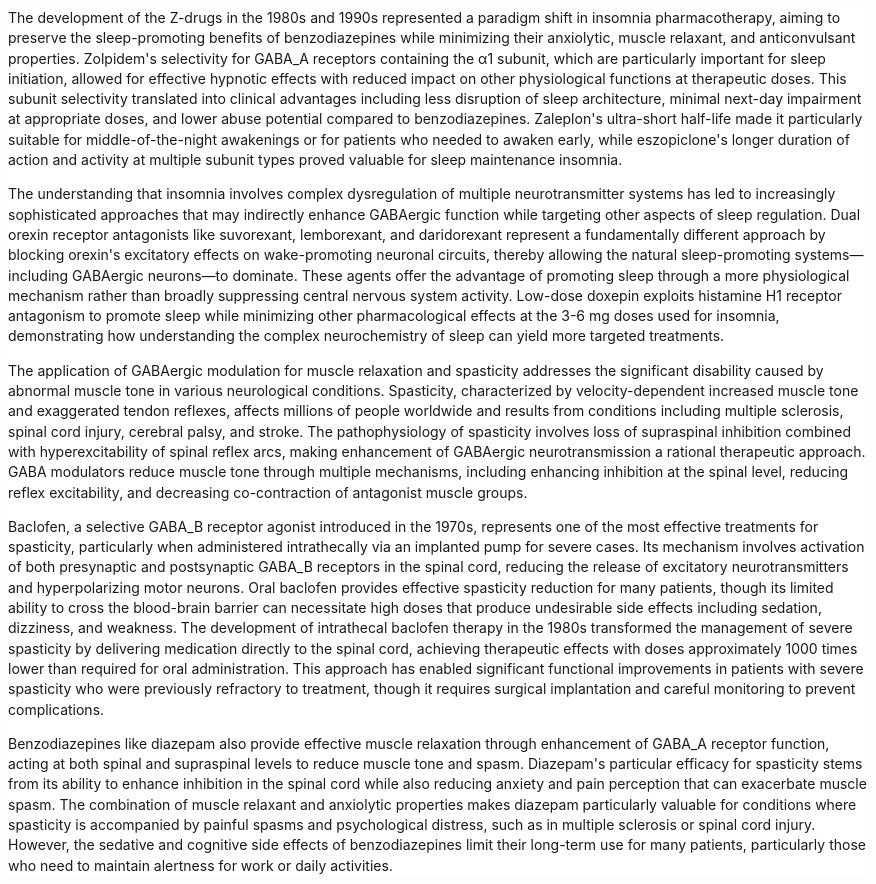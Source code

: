 The development of the Z-drugs in the 1980s and 1990s represented a paradigm shift in insomnia pharmacotherapy, aiming to preserve the sleep-promoting benefits of benzodiazepines while minimizing their anxiolytic, muscle relaxant, and anticonvulsant properties. Zolpidem's selectivity for GABA_A receptors containing the α1 subunit, which are particularly important for sleep initiation, allowed for effective hypnotic effects with reduced impact on other physiological functions at therapeutic doses. This subunit selectivity translated into clinical advantages including less disruption of sleep architecture, minimal next-day impairment at appropriate doses, and lower abuse potential compared to benzodiazepines. Zaleplon's ultra-short half-life made it particularly suitable for middle-of-the-night awakenings or for patients who needed to awaken early, while eszopiclone's longer duration of action and activity at multiple subunit types proved valuable for sleep maintenance insomnia.

The understanding that insomnia involves complex dysregulation of multiple neurotransmitter systems has led to increasingly sophisticated approaches that may indirectly enhance GABAergic function while targeting other aspects of sleep regulation. Dual orexin receptor antagonists like suvorexant, lemborexant, and daridorexant represent a fundamentally different approach by blocking orexin's excitatory effects on wake-promoting neuronal circuits, thereby allowing the natural sleep-promoting systems—including GABAergic neurons—to dominate. These agents offer the advantage of promoting sleep through a more physiological mechanism rather than broadly suppressing central nervous system activity. Low-dose doxepin exploits histamine H1 receptor antagonism to promote sleep while minimizing other pharmacological effects at the 3-6 mg doses used for insomnia, demonstrating how understanding the complex neurochemistry of sleep can yield more targeted treatments.

The application of GABAergic modulation for muscle relaxation and spasticity addresses the significant disability caused by abnormal muscle tone in various neurological conditions. Spasticity, characterized by velocity-dependent increased muscle tone and exaggerated tendon reflexes, affects millions of people worldwide and results from conditions including multiple sclerosis, spinal cord injury, cerebral palsy, and stroke. The pathophysiology of spasticity involves loss of supraspinal inhibition combined with hyperexcitability of spinal reflex arcs, making enhancement of GABAergic neurotransmission a rational therapeutic approach. GABA modulators reduce muscle tone through multiple mechanisms, including enhancing inhibition at the spinal level, reducing reflex excitability, and decreasing co-contraction of antagonist muscle groups.

Baclofen, a selective GABA_B receptor agonist introduced in the 1970s, represents one of the most effective treatments for spasticity, particularly when administered intrathecally via an implanted pump for severe cases. Its mechanism involves activation of both presynaptic and postsynaptic GABA_B receptors in the spinal cord, reducing the release of excitatory neurotransmitters and hyperpolarizing motor neurons. Oral baclofen provides effective spasticity reduction for many patients, though its limited ability to cross the blood-brain barrier can necessitate high doses that produce undesirable side effects including sedation, dizziness, and weakness. The development of intrathecal baclofen therapy in the 1980s transformed the management of severe spasticity by delivering medication directly to the spinal cord, achieving therapeutic effects with doses approximately 1000 times lower than required for oral administration. This approach has enabled significant functional improvements in patients with severe spasticity who were previously refractory to treatment, though it requires surgical implantation and careful monitoring to prevent complications.

Benzodiazepines like diazepam also provide effective muscle relaxation through enhancement of GABA_A receptor function, acting at both spinal and supraspinal levels to reduce muscle tone and spasm. Diazepam's particular efficacy for spasticity stems from its ability to enhance inhibition in the spinal cord while also reducing anxiety and pain perception that can exacerbate muscle spasm. The combination of muscle relaxant and anxiolytic properties makes diazepam particularly valuable for conditions where spasticity is accompanied by painful spasms and psychological distress, such as in multiple sclerosis or spinal cord injury. However, the sedative and cognitive side effects of benzodiazepines limit their long-term use for many patients, particularly those who need to maintain alertness for work or daily activities.
